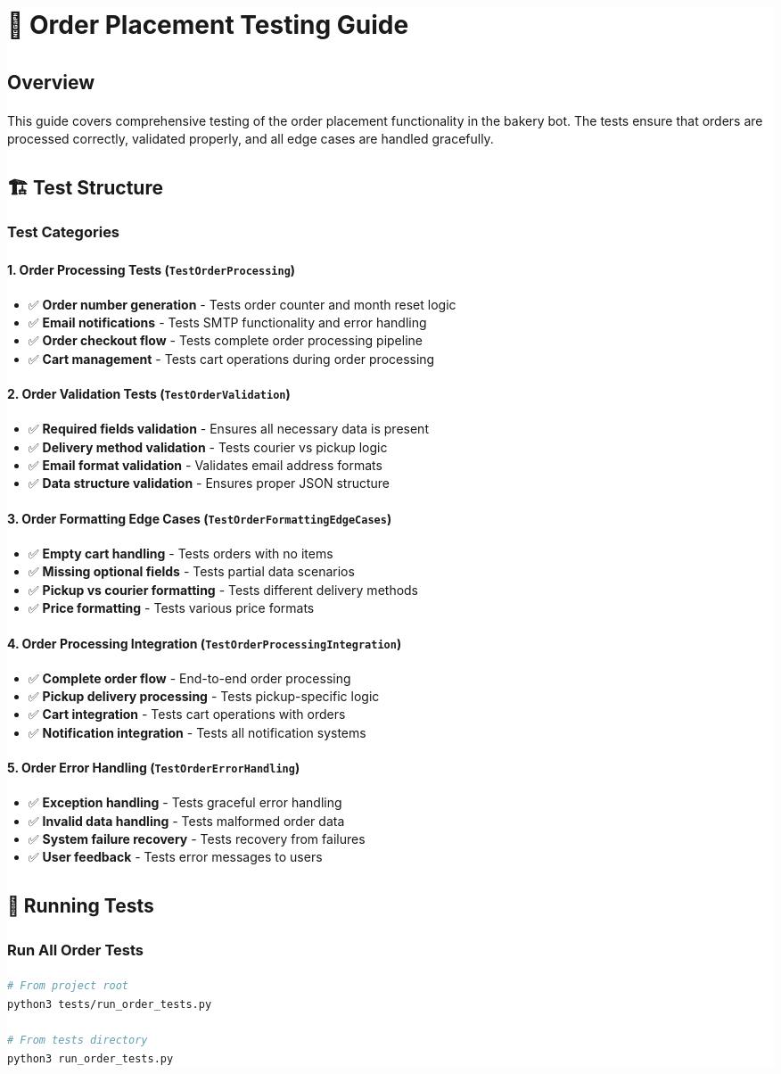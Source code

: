# 🧪 Order Placement Testing Guide

## Overview
This guide covers comprehensive testing of the order placement functionality in the bakery bot. The tests ensure that orders are processed correctly, validated properly, and all edge cases are handled gracefully.

## 🏗️ Test Structure

### Test Categories

#### 1. **Order Processing Tests** (`TestOrderProcessing`)
- ✅ **Order number generation** - Tests order counter and month reset logic
- ✅ **Email notifications** - Tests SMTP functionality and error handling
- ✅ **Order checkout flow** - Tests complete order processing pipeline
- ✅ **Cart management** - Tests cart operations during order processing

#### 2. **Order Validation Tests** (`TestOrderValidation`)
- ✅ **Required fields validation** - Ensures all necessary data is present
- ✅ **Delivery method validation** - Tests courier vs pickup logic
- ✅ **Email format validation** - Validates email address formats
- ✅ **Data structure validation** - Ensures proper JSON structure

#### 3. **Order Formatting Edge Cases** (`TestOrderFormattingEdgeCases`)
- ✅ **Empty cart handling** - Tests orders with no items
- ✅ **Missing optional fields** - Tests partial data scenarios
- ✅ **Pickup vs courier formatting** - Tests different delivery methods
- ✅ **Price formatting** - Tests various price formats

#### 4. **Order Processing Integration** (`TestOrderProcessingIntegration`)
- ✅ **Complete order flow** - End-to-end order processing
- ✅ **Pickup delivery processing** - Tests pickup-specific logic
- ✅ **Cart integration** - Tests cart operations with orders
- ✅ **Notification integration** - Tests all notification systems

#### 5. **Order Error Handling** (`TestOrderErrorHandling`)
- ✅ **Exception handling** - Tests graceful error handling
- ✅ **Invalid data handling** - Tests malformed order data
- ✅ **System failure recovery** - Tests recovery from failures
- ✅ **User feedback** - Tests error messages to users

## 🚀 Running Tests

### Run All Order Tests
```bash
# From project root
python3 tests/run_order_tests.py

# From tests directory
python3 run_order_tests.py
```
